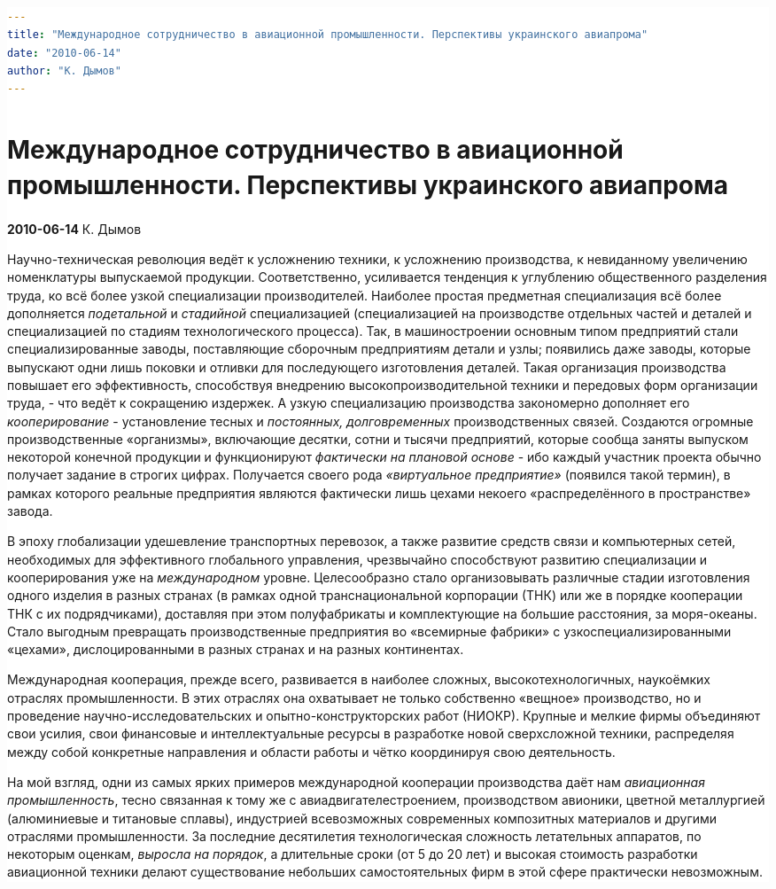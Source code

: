 ```yaml
---
title: "Международное сотрудничество в авиационной промышленности. Перспективы украинского авиапрома"
date: "2010-06-14"
author: "К. Дымов"
---
```


# Международное сотрудничество в авиационной промышленности. Перспективы украинского авиапрома

**2010-06-14** К. Дымов

Научно-техническая революция ведёт к усложнению техники, к усложнению производства, к невиданному увеличению номенклатуры выпускаемой продукции. Соответственно, усиливается тенденция к углублению общественного разделения труда, ко всё более узкой специализации производителей. Наиболее простая предметная специализация всё более дополняется *подетальной* и *стадийной* специализацией (специализацией на производстве отдельных частей и деталей и специализацией по стадиям технологического процесса). Так, в машиностроении основным типом предприятий стали специализированные заводы, поставляющие сборочным предприятиям детали и узлы; появились даже заводы, которые выпускают одни лишь поковки и отливки для последующего изготовления деталей. Такая организация производства повышает его эффективность, способствуя внедрению высокопроизводительной техники и передовых форм организации труда, - что ведёт к сокращению издержек. А узкую специализацию производства закономерно дополняет его *кооперирование* - установление тесных и *постоянных, долговременных* производственных связей. Создаются огромные производственные «организмы», включающие десятки, сотни и тысячи предприятий, которые сообща заняты выпуском некоторой конечной продукции и функционируют *фактически на плановой основе* - ибо каждый участник проекта обычно получает задание в строгих цифрах. Получается своего рода *«виртуальное предприятие»* (появился такой термин), в рамках которого реальные предприятия являются фактически лишь цехами некоего «распределённого в пространстве» завода.

В эпоху глобализации удешевление транспортных перевозок, а также развитие средств связи и компьютерных сетей, необходимых для эффективного глобального управления, чрезвычайно способствуют развитию специализации и кооперирования уже на *международном* уровне. Целесообразно стало организовывать различные стадии изготовления одного изделия в разных странах (в рамках одной транснациональной корпорации (ТНК) или же в порядке кооперации ТНК с их подрядчиками), доставляя при этом полуфабрикаты и комплектующие на большие расстояния, за моря-океаны. Стало выгодным превращать производственные предприятия во «всемирные фабрики» с узкоспециализированными «цехами», дислоцированными в разных странах и на разных континентах.

Международная кооперация, прежде всего, развивается в наиболее сложных, высокотехнологичных, наукоёмких отраслях промышленности. В этих отраслях она охватывает не только собственно «вещное» производство, но и проведение научно-исследовательских и опытно-конструкторских работ (НИОКР). Крупные и мелкие фирмы объединяют свои усилия, свои финансовые и интеллектуальные ресурсы в разработке новой сверхсложной техники, распределяя между собой конкретные направления и области работы и чётко координируя свою деятельность.

На мой взгляд, одни из самых ярких примеров международной кооперации производства даёт нам *авиационная промышленность*, тесно связанная к тому же с авиадвигателестроением, производством авионики, цветной металлургией (алюминиевые и титановые сплавы), индустрией всевозможных современных композитных материалов и другими отраслями промышленности. За последние десятилетия технологическая сложность летательных аппаратов, по некоторым оценкам, *выросла на порядок*, а длительные сроки (от 5 до 20 лет) и высокая стоимость разработки авиационной техники делают существование небольших самостоятельных фирм в этой сфере практически невозможным.
